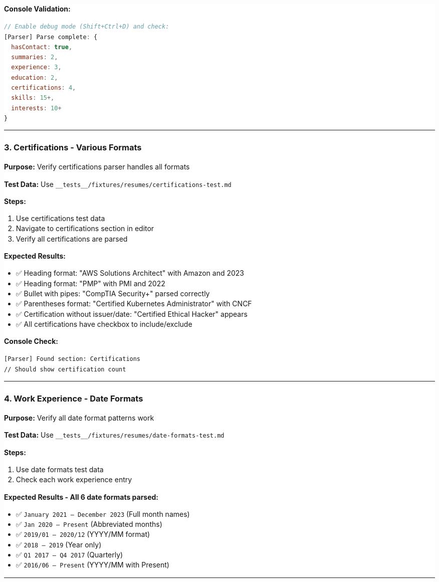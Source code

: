 **Console Validation:**
```javascript
// Enable debug mode (Shift+Ctrl+D) and check:
[Parser] Parse complete: {
  hasContact: true,
  summaries: 2,
  experience: 3,
  education: 2,
  certifications: 4,
  skills: 15+,
  interests: 10+
}
```

---

### 3. Certifications - Various Formats
**Purpose:** Verify certifications parser handles all formats

**Test Data:** Use `__tests__/fixtures/resumes/certifications-test.md`

**Steps:**
1. Use certifications test data
2. Navigate to certifications section in editor
3. Verify all certifications are parsed

**Expected Results:**
- ✅ Heading format: "AWS Solutions Architect" with Amazon and 2023
- ✅ Heading format: "PMP" with PMI and 2022
- ✅ Bullet with pipes: "CompTIA Security+" parsed correctly
- ✅ Parentheses format: "Certified Kubernetes Administrator" with CNCF
- ✅ Certification without issuer/date: "Certified Ethical Hacker" appears
- ✅ All certifications have checkbox to include/exclude

**Console Check:**
```
[Parser] Found section: Certifications
// Should show certification count
```

---

### 4. Work Experience - Date Formats
**Purpose:** Verify all date format patterns work

**Test Data:** Use `__tests__/fixtures/resumes/date-formats-test.md`

**Steps:**
1. Use date formats test data
2. Check each work experience entry

**Expected Results - All 6 date formats parsed:**
- ✅ `January 2021 – December 2023` (Full month names)
- ✅ `Jan 2020 – Present` (Abbreviated months)
- ✅ `2019/01 – 2020/12` (YYYY/MM format)
- ✅ `2018 – 2019` (Year only)
- ✅ `Q1 2017 – Q4 2017` (Quarterly)
- ✅ `2016/06 – Present` (YYYY/MM with Present)

---